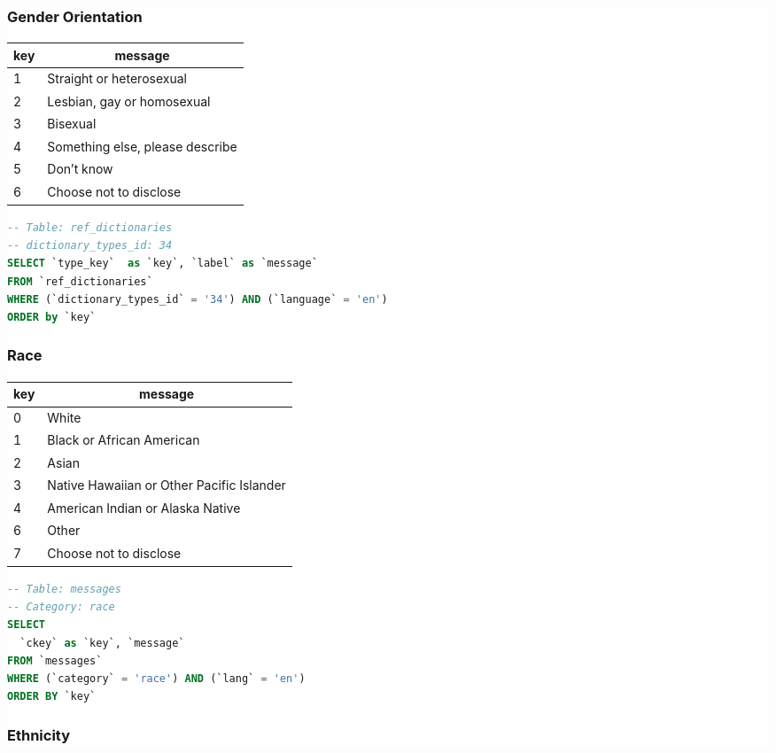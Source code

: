 ### Gender Orientation

| key | message                         |
| --- | ------------------------------- |
| 1   | Straight or heterosexual        |
| 2   | Lesbian, gay or homosexual      |
| 3   | Bisexual                        |
| 4   | Something else, please describe |
| 5   | Don’t know                      |
| 6   | Choose not to disclose          |

```sql
-- Table: ref_dictionaries
-- dictionary_types_id: 34
SELECT `type_key`  as `key`, `label` as `message`
FROM `ref_dictionaries`
WHERE (`dictionary_types_id` = '34') AND (`language` = 'en')
ORDER by `key`
```

### Race

| key | message                                   |
| --- | ----------------------------------------- |
| 0   | White                                     |
| 1   | Black or African American                 |
| 2   | Asian                                     |
| 3   | Native Hawaiian or Other Pacific Islander |
| 4   | American Indian or Alaska Native          |
| 6   | Other                                     |
| 7   | Choose not to disclose                    |

```sql
-- Table: messages
-- Category: race
SELECT 
  `ckey` as `key`, `message`
FROM `messages`
WHERE (`category` = 'race') AND (`lang` = 'en')
ORDER BY `key`

```

### Ethnicity
